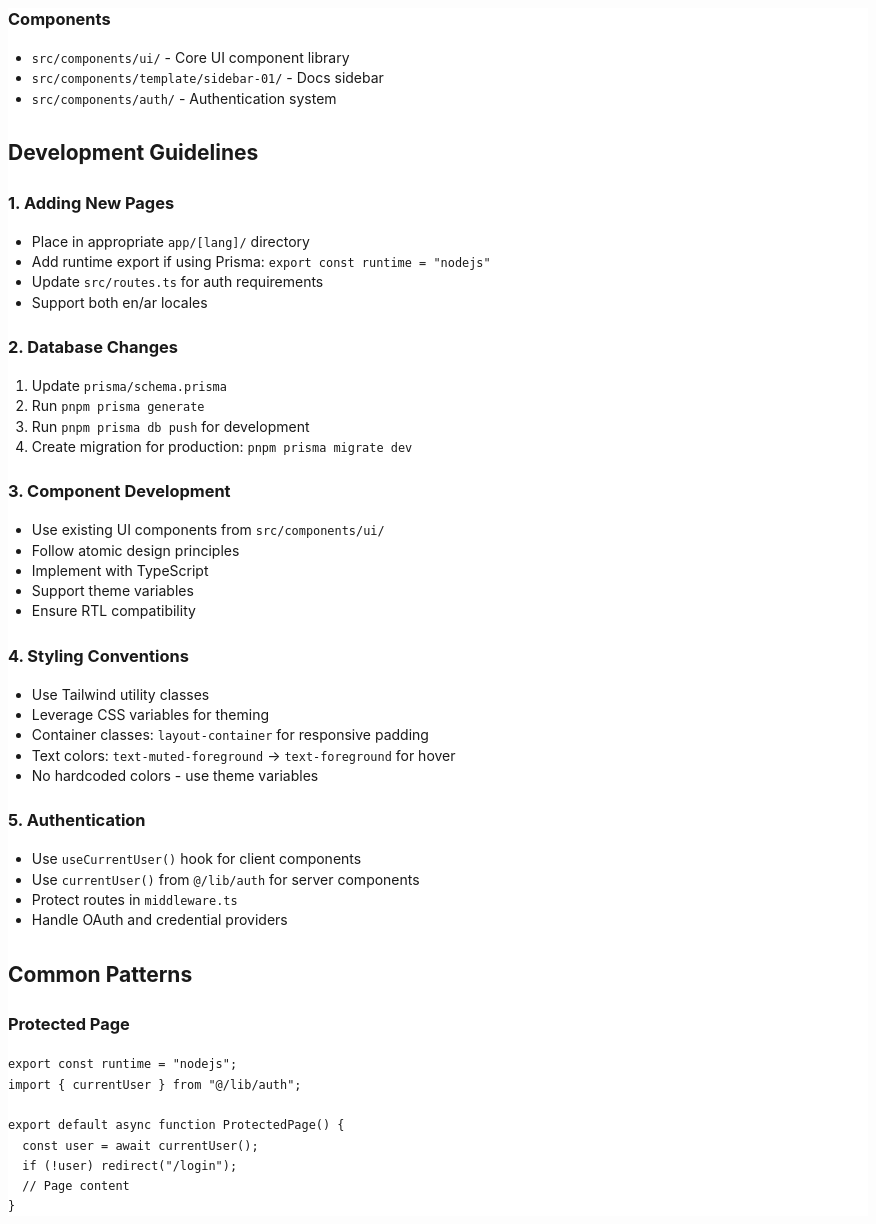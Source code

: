 ### Components
- `src/components/ui/` - Core UI component library
- `src/components/template/sidebar-01/` - Docs sidebar
- `src/components/auth/` - Authentication system

## Development Guidelines

### 1. Adding New Pages
- Place in appropriate `app/[lang]/` directory
- Add runtime export if using Prisma: `export const runtime = "nodejs"`
- Update `src/routes.ts` for auth requirements
- Support both en/ar locales

### 2. Database Changes
1. Update `prisma/schema.prisma`
2. Run `pnpm prisma generate`
3. Run `pnpm prisma db push` for development
4. Create migration for production: `pnpm prisma migrate dev`

### 3. Component Development
- Use existing UI components from `src/components/ui/`
- Follow atomic design principles
- Implement with TypeScript
- Support theme variables
- Ensure RTL compatibility

### 4. Styling Conventions
- Use Tailwind utility classes
- Leverage CSS variables for theming
- Container classes: `layout-container` for responsive padding
- Text colors: `text-muted-foreground` → `text-foreground` for hover
- No hardcoded colors - use theme variables

### 5. Authentication
- Use `useCurrentUser()` hook for client components
- Use `currentUser()` from `@/lib/auth` for server components
- Protect routes in `middleware.ts`
- Handle OAuth and credential providers

## Common Patterns

### Protected Page
```tsx
export const runtime = "nodejs";
import { currentUser } from "@/lib/auth";

export default async function ProtectedPage() {
  const user = await currentUser();
  if (!user) redirect("/login");
  // Page content
}
```
